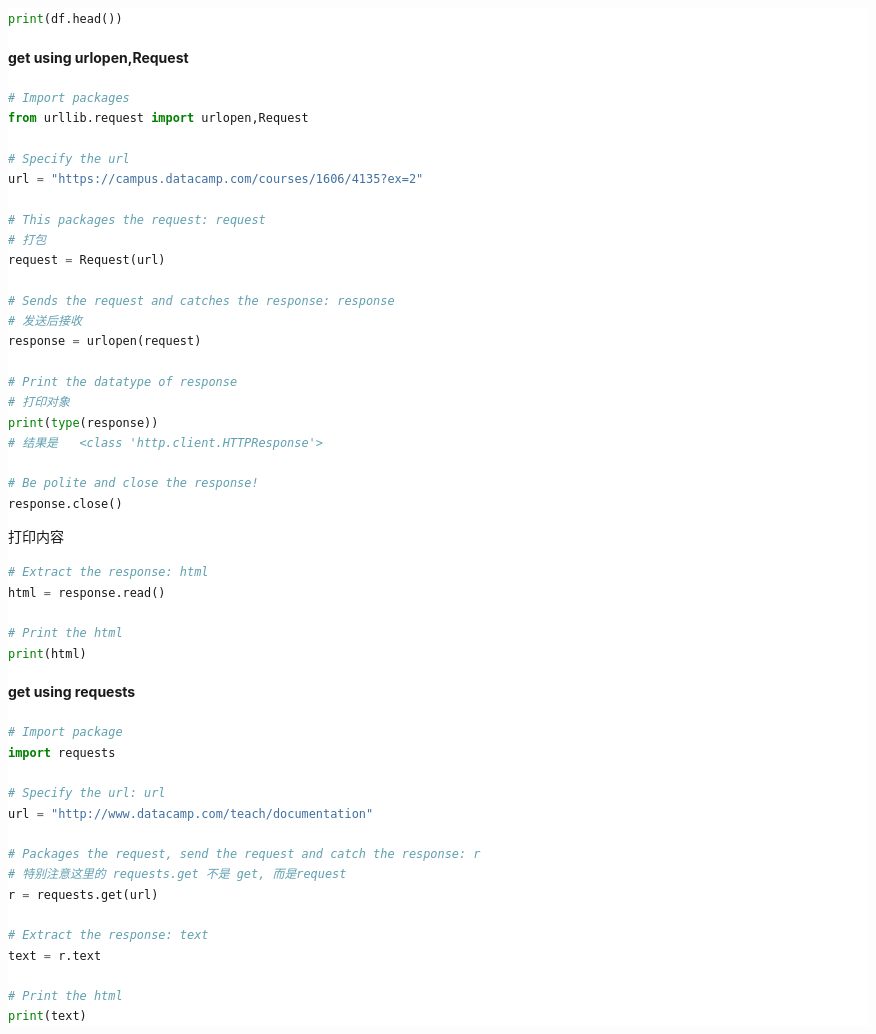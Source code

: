```python
print(df.head())
```

#### get using urlopen,Request

```python
# Import packages
from urllib.request import urlopen,Request

# Specify the url
url = "https://campus.datacamp.com/courses/1606/4135?ex=2"

# This packages the request: request 
# 打包
request = Request(url)

# Sends the request and catches the response: response
# 发送后接收
response = urlopen(request)

# Print the datatype of response
# 打印对象
print(type(response))
# 结果是   <class 'http.client.HTTPResponse'>

# Be polite and close the response!
response.close()
```
打印内容

```python
# Extract the response: html
html = response.read()

# Print the html
print(html)
```

#### get using requests

```python
# Import package
import requests

# Specify the url: url
url = "http://www.datacamp.com/teach/documentation"

# Packages the request, send the request and catch the response: r
# 特别注意这里的 requests.get 不是 get, 而是request
r = requests.get(url)

# Extract the response: text
text = r.text

# Print the html
print(text)
```
